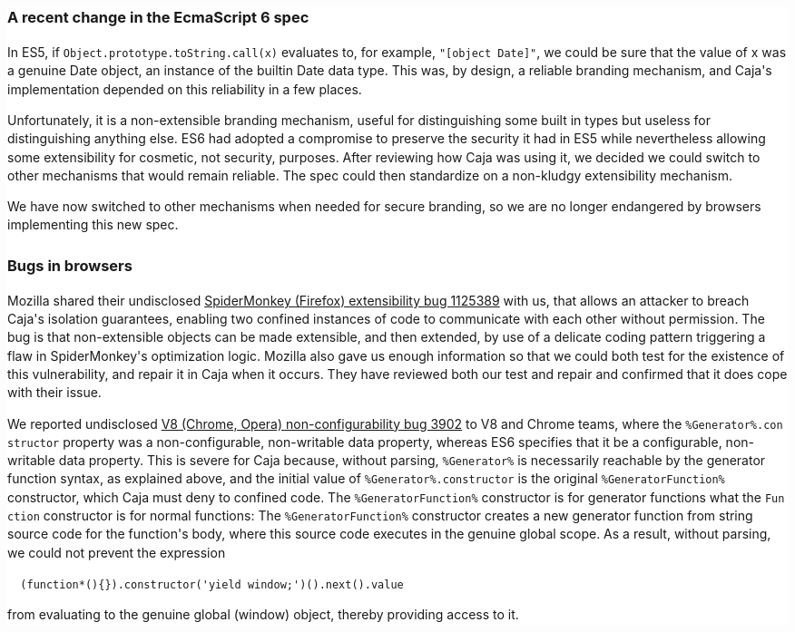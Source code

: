 ### A recent change in the EcmaScript 6 spec ###

In ES5, if `Object.prototype.toString.call(x)` evaluates to, for
example, `"[object Date]"`, we could be sure that the value of x
was a genuine Date object, an instance of the builtin Date data
type. This was, by design, a reliable branding mechanism, and Caja's
implementation depended on this reliability in a few places.

Unfortunately, it is a non-extensible branding mechanism, useful for
distinguishing some built in types but useless for distinguishing
anything else. ES6 had adopted a compromise to preserve the security
it had in ES5 while nevertheless allowing some extensibility for
cosmetic, not security, purposes. After reviewing how Caja was using
it, we decided we could switch to other mechanisms that would remain
reliable. The spec could then standardize on a non-kludgy
extensibility mechanism.

We have now switched to other mechanisms when needed for secure
branding, so we are no longer endangered by browsers implementing this
new spec.



### Bugs in browsers ###

Mozilla shared their undisclosed
[SpiderMonkey (Firefox) extensibility bug 1125389](https://bugzilla.mozilla.org/show_bug.cgi?id=1125389)
with us, that allows an attacker to breach Caja's isolation
guarantees, enabling two confined instances of code to communicate
with each other without permission. The bug is that non-extensible
objects can be made extensible, and then extended, by use of a
delicate coding pattern triggering a flaw in SpiderMonkey's
optimization logic. Mozilla also gave us enough information so that we
could both test for the existence of this vulnerability, and repair it
in Caja when it occurs. They have reviewed both our test and repair
and confirmed that it does cope with their issue.

We reported undisclosed
[V8 (Chrome, Opera) non-configurability bug 3902](https://code.google.com/p/v8/issues/detail?id=3902)
to V8 and Chrome teams, where the `%Generator%.constructor`
property was a non-configurable, non-writable data property, whereas
ES6 specifies that it be a configurable, non-writable data
property. This is severe for Caja because, without parsing,
`%Generator%` is necessarily reachable by the generator function
syntax, as explained above, and the initial value of
`%Generator%.constructor` is the original
`%GeneratorFunction%` constructor, which Caja must deny to
confined code. The `%GeneratorFunction%` constructor is for
generator functions what the `Function` constructor is for normal
functions: The `%GeneratorFunction%` constructor creates a new
generator function from string source code for the function's body,
where this source code executes in the genuine global scope. As a
result, without parsing, we could not prevent the expression
```
  (function*(){}).constructor('yield window;')().next().value 
```
from evaluating to the genuine global (window) object, thereby
providing access to it.
